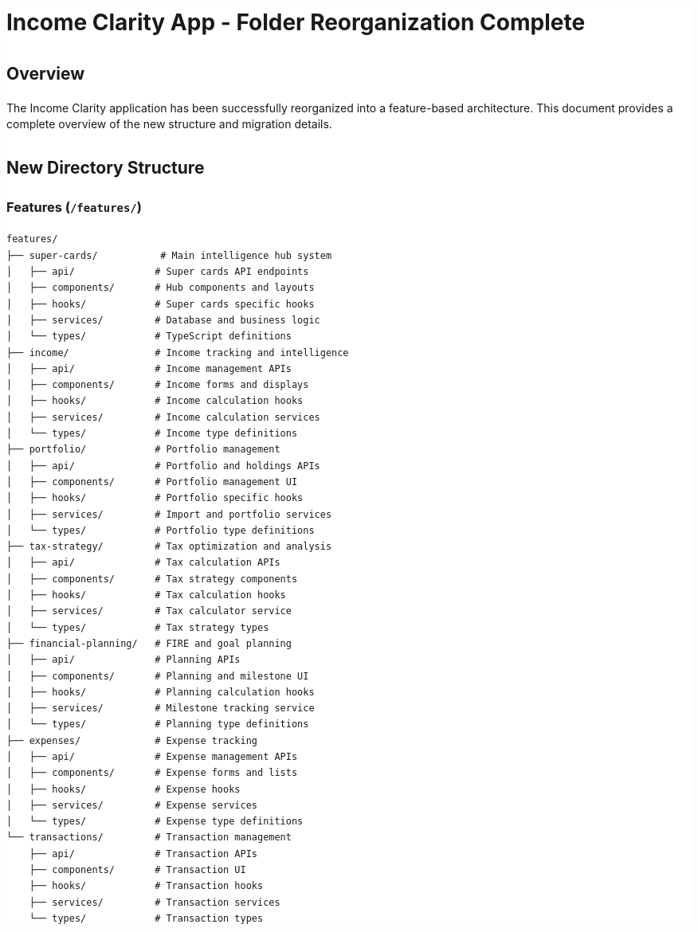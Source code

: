 # Income Clarity App - Folder Reorganization Complete

## Overview
The Income Clarity application has been successfully reorganized into a feature-based architecture. This document provides a complete overview of the new structure and migration details.

## New Directory Structure

### Features (`/features/`)
```
features/
├── super-cards/           # Main intelligence hub system
│   ├── api/              # Super cards API endpoints
│   ├── components/       # Hub components and layouts
│   ├── hooks/            # Super cards specific hooks
│   ├── services/         # Database and business logic
│   └── types/            # TypeScript definitions
├── income/               # Income tracking and intelligence
│   ├── api/              # Income management APIs
│   ├── components/       # Income forms and displays
│   ├── hooks/            # Income calculation hooks
│   ├── services/         # Income calculation services
│   └── types/            # Income type definitions
├── portfolio/            # Portfolio management
│   ├── api/              # Portfolio and holdings APIs
│   ├── components/       # Portfolio management UI
│   ├── hooks/            # Portfolio specific hooks
│   ├── services/         # Import and portfolio services
│   └── types/            # Portfolio type definitions
├── tax-strategy/         # Tax optimization and analysis
│   ├── api/              # Tax calculation APIs
│   ├── components/       # Tax strategy components
│   ├── hooks/            # Tax calculation hooks
│   ├── services/         # Tax calculator service
│   └── types/            # Tax strategy types
├── financial-planning/   # FIRE and goal planning
│   ├── api/              # Planning APIs
│   ├── components/       # Planning and milestone UI
│   ├── hooks/            # Planning calculation hooks
│   ├── services/         # Milestone tracking service
│   └── types/            # Planning type definitions
├── expenses/             # Expense tracking
│   ├── api/              # Expense management APIs
│   ├── components/       # Expense forms and lists
│   ├── hooks/            # Expense hooks
│   ├── services/         # Expense services
│   └── types/            # Expense type definitions
└── transactions/         # Transaction management
    ├── api/              # Transaction APIs
    ├── components/       # Transaction UI
    ├── hooks/            # Transaction hooks
    ├── services/         # Transaction services
    └── types/            # Transaction types
```
